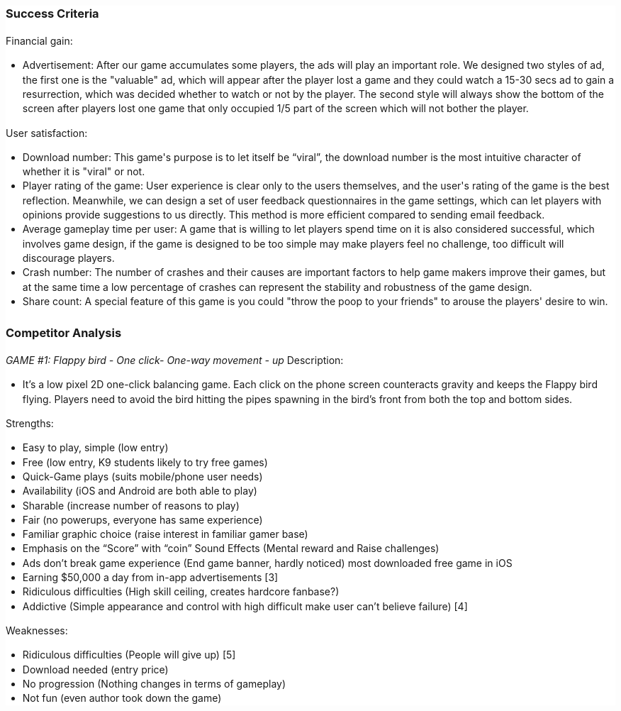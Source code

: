 ### Success Criteria

Financial gain:
- Advertisement: After our game accumulates some players, the ads will play an important role. We designed two styles of ad, the first one is the "valuable" ad, which will appear after the player lost a game and they could watch a 15-30 secs ad to gain a resurrection, which was decided whether to watch or not by the player. The second style will always show the bottom of the screen after players lost one game that only occupied 1/5 part of the screen which will not bother the player.

User satisfaction:
- Download number: This game's purpose is to let itself be “viral”, the download number is the most intuitive character of whether it is "viral" or not.
- Player rating of the game: User experience is clear only to the users themselves, and the user's rating of the game is the best reflection. Meanwhile, we can design a set of user feedback questionnaires in the game settings, which can let players with opinions provide suggestions to us directly. This method is more efficient compared to sending email feedback.
- Average gameplay time per user: A game that is willing to let players spend time on it is also considered successful, which involves game design, if the game is designed to be too simple may make players feel no challenge, too difficult will discourage players.
- Crash number: The number of crashes and their causes are important factors to help game makers improve their games, but at the same time a low percentage of crashes can represent the stability and robustness of the game design.
- Share count: A special feature of this game is you could "throw the poop to your friends" to arouse the players' desire to win.

### Competitor Analysis

*GAME #1: Flappy bird - One click- One-way movement - up*
Description: 
- It’s a low pixel 2D one-click balancing game. Each click on the phone screen counteracts gravity and keeps the Flappy bird flying. Players need to avoid the bird hitting the pipes spawning in the bird’s front from both the top and bottom sides. 

Strengths: 
- Easy to play, simple (low entry)
- Free (low entry, K9 students likely to try free games)
- Quick-Game plays (suits mobile/phone user needs)
- Availability (iOS and Android are both able to play)
- Sharable (increase number of reasons to play)
- Fair (no powerups, everyone has same experience)
- Familiar graphic choice (raise interest in familiar gamer base)
- Emphasis on the “Score” with “coin” Sound Effects (Mental reward and Raise challenges)
- Ads don’t break game experience (End game banner, hardly noticed)
most downloaded free game in iOS
- Earning $50,000 a day from in-app advertisements [3]
- Ridiculous difficulties (High skill ceiling, creates hardcore fanbase?)
- Addictive (Simple appearance and control with high difficult make user can’t believe failure) [4]

Weaknesses:
- Ridiculous difficulties (People will give up) [5]
- Download needed (entry price)
- No progression (Nothing changes in terms of gameplay)
- Not fun (even author took down the game)
